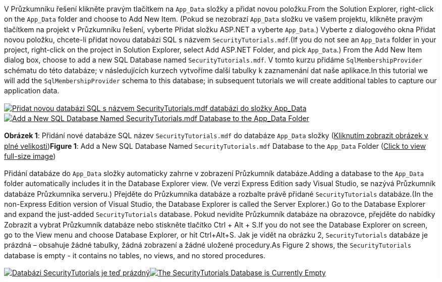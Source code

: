 <span data-ttu-id="45bc4-146">V Průzkumníku řešení klikněte pravým tlačítkem na `App_Data` složky a přidat novou položku.</span><span class="sxs-lookup"><span data-stu-id="45bc4-146">From the Solution Explorer, right-click on the `App_Data` folder and choose to Add New Item.</span></span> <span data-ttu-id="45bc4-147">(Pokud se nezobrazí `App_Data` složku ve vašem projektu, klikněte pravým tlačítkem na projekt v Průzkumníku řešení, vyberte Přidat složku ASP.NET a vyberte `App_Data`.) Vyberte z dialogového okna Přidat novou položku, chcete-li přidat novou databázi SQL s názvem `SecurityTutorials.mdf`.</span><span class="sxs-lookup"><span data-stu-id="45bc4-147">(If you do not see an `App_Data` folder in your project, right-click on the project in Solution Explorer, select Add ASP.NET Folder, and pick `App_Data`.) From the Add New Item dialog box, choose to add a new SQL Database named `SecurityTutorials.mdf`.</span></span> <span data-ttu-id="45bc4-148">V tomto kurzu přidáme `SqlMembershipProvider` schématu do této databáze; v následujících kurzech vytvoříme další tabulky k zaznamenání dat naše aplikace.</span><span class="sxs-lookup"><span data-stu-id="45bc4-148">In this tutorial we will add the `SqlMembershipProvider` schema to this database; in subsequent tutorials we will create additional tables to capture our application data.</span></span>


<span data-ttu-id="45bc4-149">[![Přidat novou databázi SQL s názvem SecurityTutorials.mdf databázi do složky App_Data](creating-the-membership-schema-in-sql-server-vb/_static/image2.png)](creating-the-membership-schema-in-sql-server-vb/_static/image1.png)</span><span class="sxs-lookup"><span data-stu-id="45bc4-149">[![Add a New SQL Database Named SecurityTutorials.mdf Database to the App_Data Folder](creating-the-membership-schema-in-sql-server-vb/_static/image2.png)](creating-the-membership-schema-in-sql-server-vb/_static/image1.png)</span></span>

<span data-ttu-id="45bc4-150">**Obrázek 1**: Přidání nové databáze SQL název `SecurityTutorials.mdf` do databáze `App_Data` složky ([Kliknutím zobrazit obrázek v plné velikosti](creating-the-membership-schema-in-sql-server-vb/_static/image3.png))</span><span class="sxs-lookup"><span data-stu-id="45bc4-150">**Figure 1**: Add a New SQL Database Named `SecurityTutorials.mdf` Database to the `App_Data` Folder ([Click to view full-size image](creating-the-membership-schema-in-sql-server-vb/_static/image3.png))</span></span>


<span data-ttu-id="45bc4-151">Přidání databáze do `App_Data` složky automaticky zahrne v zobrazení Průzkumník databáze.</span><span class="sxs-lookup"><span data-stu-id="45bc4-151">Adding a database to the `App_Data` folder automatically includes it in the Database Explorer view.</span></span> <span data-ttu-id="45bc4-152">(Ve verzi Express Edition sady Visual Studio, se nazývá Průzkumník databáze Průzkumníka serveru.) Přejděte do Průzkumníka databáze a rozbalte právě přidané `SecurityTutorials` databáze.</span><span class="sxs-lookup"><span data-stu-id="45bc4-152">(In the non-Express Edition version of Visual Studio, the Database Explorer is called the Server Explorer.) Go to the Database Explorer and expand the just-added `SecurityTutorials` database.</span></span> <span data-ttu-id="45bc4-153">Pokud nevidíte Průzkumník databáze na obrazovce, přejděte do nabídky Zobrazit a vybrat Průzkumník databáze nebo stiskněte tlačítko Ctrl + Alt + S.</span><span class="sxs-lookup"><span data-stu-id="45bc4-153">If you do not see the Database Explorer on screen, go to the View menu and choose Database Explorer, or hit Ctrl+Alt+S.</span></span> <span data-ttu-id="45bc4-154">Jak je vidět na obrázku 2, `SecurityTutorials` databáze je prázdná – obsahuje žádné tabulky, žádná zobrazení a žádné uložené procedury.</span><span class="sxs-lookup"><span data-stu-id="45bc4-154">As Figure 2 shows, the `SecurityTutorials` database is empty - it contains no tables, no views, and no stored procedures.</span></span>


<span data-ttu-id="45bc4-155">[![Databázi SecurityTutorials je teď prázdný](creating-the-membership-schema-in-sql-server-vb/_static/image5.png)](creating-the-membership-schema-in-sql-server-vb/_static/image4.png)</span><span class="sxs-lookup"><span data-stu-id="45bc4-155">[![The SecurityTutorials Database is Currently Empty](creating-the-membership-schema-in-sql-server-vb/_static/image5.png)](creating-the-membership-schema-in-sql-server-vb/_static/image4.png)</span></span>
